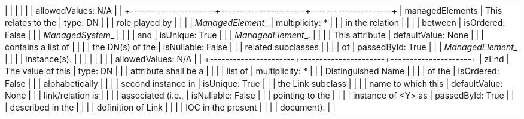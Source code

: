 |                      |                      |                     |
|                      | allowedValues: N/A   |                     |
+----------------------+----------------------+---------------------+
| managedElements      | This relates to the  | type: DN            |
|                      | role played by       |                     |
|                      | *ManagedElement*\_   | multiplicity: \*    |
|                      | in the relation      |                     |
|                      | between              | isOrdered: False    |
|                      | *ManagedSystem*\_    |                     |
|                      | and                  | isUnique: True      |
|                      | *ManagedElement*\_.  |                     |
|                      | This attribute       | defaultValue: None  |
|                      | contains a list of   |                     |
|                      | the DN(s) of the     | isNullable: False   |
|                      | related subclasses   |                     |
|                      | of                   | passedById: True    |
|                      | *ManagedElement\_*   |                     |
|                      | instance(s).         |                     |
|                      |                      |                     |
|                      | allowedValues: N/A   |                     |
+----------------------+----------------------+---------------------+
| zEnd                 | The value of this    | type: DN            |
|                      | attribute shall be a |                     |
|                      | list of              | multiplicity: \*    |
|                      | Distinguished Name   |                     |
|                      | of the               | isOrdered: False    |
|                      | alphabetically       |                     |
|                      | second instance in   | isUnique: True      |
|                      | the Link subclass    |                     |
|                      | name to which this   | defaultValue: None  |
|                      | link/relation is     |                     |
|                      | associated (i.e.,    | isNullable: False   |
|                      | pointing to the      |                     |
|                      | instance of \<Y\> as | passedById: True    |
|                      | described in the     |                     |
|                      | definition of Link   |                     |
|                      | IOC in the present   |                     |
|                      | document).           |                     |